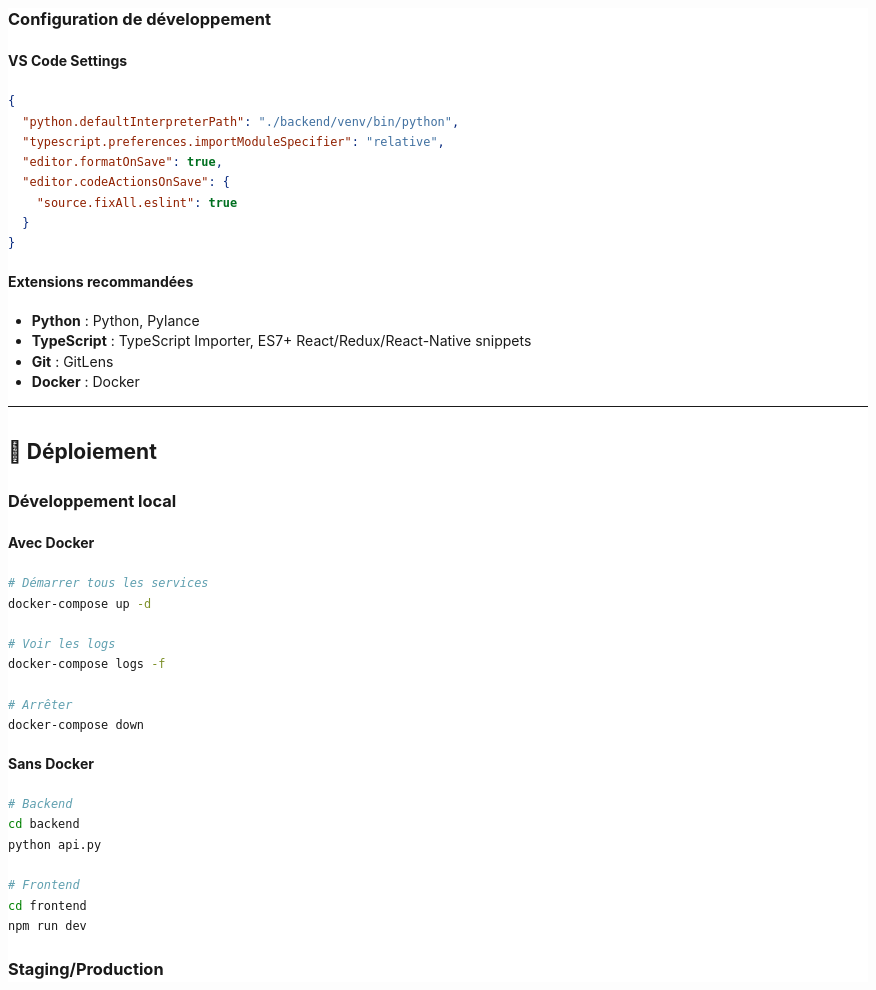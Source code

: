 ### Configuration de développement

#### VS Code Settings
```json
{
  "python.defaultInterpreterPath": "./backend/venv/bin/python",
  "typescript.preferences.importModuleSpecifier": "relative",
  "editor.formatOnSave": true,
  "editor.codeActionsOnSave": {
    "source.fixAll.eslint": true
  }
}
```

#### Extensions recommandées
- **Python** : Python, Pylance
- **TypeScript** : TypeScript Importer, ES7+ React/Redux/React-Native snippets
- **Git** : GitLens
- **Docker** : Docker

---

## 🚀 Déploiement

### Développement local

#### Avec Docker
```bash
# Démarrer tous les services
docker-compose up -d

# Voir les logs
docker-compose logs -f

# Arrêter
docker-compose down
```

#### Sans Docker
```bash
# Backend
cd backend
python api.py

# Frontend
cd frontend
npm run dev
```

### Staging/Production
